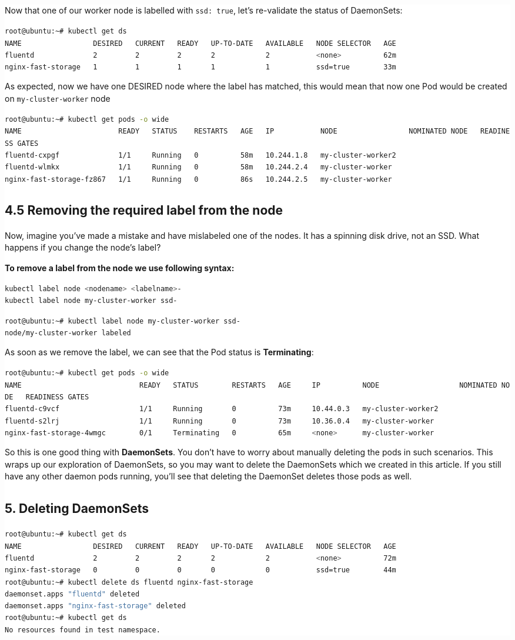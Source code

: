 Now that one of our worker node is labelled with `ssd: true`, let’s re-validate the status of DaemonSets:
```sh
root@ubuntu:~# kubectl get ds
NAME                 DESIRED   CURRENT   READY   UP-TO-DATE   AVAILABLE   NODE SELECTOR   AGE
fluentd              2         2         2       2            2           <none>          62m
nginx-fast-storage   1         1         1       1            1           ssd=true        33m
```

As expected, now we have one DESIRED node where the label has matched, this would mean that now one Pod would be created on `my-cluster-worker` node
```sh
root@ubuntu:~# kubectl get pods -o wide
NAME                       READY   STATUS    RESTARTS   AGE   IP           NODE                 NOMINATED NODE   READINESS GATES
fluentd-cxpgf              1/1     Running   0          58m   10.244.1.8   my-cluster-worker2   
fluentd-wlmkx              1/1     Running   0          58m   10.244.2.4   my-cluster-worker    
nginx-fast-storage-fz867   1/1     Running   0          86s   10.244.2.5   my-cluster-worker    
```

## 4.5 Removing the required label from the node
Now, imagine you’ve made a mistake and have mislabeled one of the nodes. It has a spinning disk drive, not an SSD. What happens if you change the node’s label?

**To remove a label from the node we use following syntax:**
```sh
kubectl label node <nodename> <labelname>-
kubectl label node my-cluster-worker ssd-
```

```sh
root@ubuntu:~# kubectl label node my-cluster-worker ssd-
node/my-cluster-worker labeled
```

As soon as we remove the label, we can see that the Pod status is **Terminating**:
```sh
root@ubuntu:~# kubectl get pods -o wide
NAME                            READY   STATUS        RESTARTS   AGE     IP          NODE                   NOMINATED NODE   READINESS GATES
fluentd-c9vcf                   1/1     Running       0          73m     10.44.0.3   my-cluster-worker2
fluentd-s2lrj                   1/1     Running       0          73m     10.36.0.4   my-cluster-worker 
nginx-fast-storage-4wmgc        0/1     Terminating   0          65m     <none>      my-cluster-worker 
```
So this is one good thing with **DaemonSets**. You don’t have to worry about manually deleting the pods in such scenarios. This wraps up our exploration of DaemonSets, so you may want to delete the DaemonSets which we created in this article. If you still have any other daemon pods running, you’ll see that deleting the DaemonSet deletes those pods as well.

## 5. Deleting DaemonSets
```sh
root@ubuntu:~# kubectl get ds
NAME                 DESIRED   CURRENT   READY   UP-TO-DATE   AVAILABLE   NODE SELECTOR   AGE
fluentd              2         2         2       2            2           <none>          72m
nginx-fast-storage   0         0         0       0            0           ssd=true        44m
root@ubuntu:~# kubectl delete ds fluentd nginx-fast-storage
daemonset.apps "fluentd" deleted
daemonset.apps "nginx-fast-storage" deleted
root@ubuntu:~# kubectl get ds
No resources found in test namespace.
```
